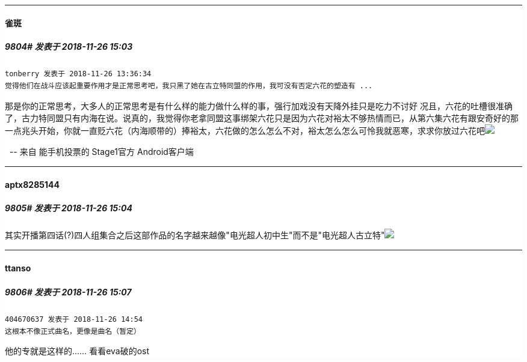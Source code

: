 





-----

####  雀斑  
##### 9804#       发表于 2018-11-26 15:03




```
tonberry 发表于 2018-11-26 13:36:34
觉得他们在战斗应该起重要作用才是正常思考吧，我只黑了她在古立特同盟的作用，我可没有否定六花的塑造有 ...
```
那是你的正常思考，大多人的正常思考是有什么样的能力做什么样的事，强行加戏没有天降外挂只是吃力不讨好
况且，六花的吐槽很准确了，古力特同盟只有内海在说。说真的，我觉得你老拿同盟这事绑架六花只是因为六花对裕太不够热情而已，从第六集六花有跟安奇好的那一点兆头开始，你就一直贬六花（内海顺带的）捧裕太，六花做的怎么怎么不对，裕太怎么怎么可怜我就恶寒，求求你放过六花吧![](https://static.saraba1st.com/image/smiley/carton2017/019.png)

  -- 来自 能手机投票的 Stage1官方 Android客户端







-----

####  aptx8285144  
##### 9805#       发表于 2018-11-26 15:04




其实开播第四话(?)四人组集合之后这部作品的名字越来越像"电光超人初中生"而不是"电光超人古立特"![](https://static.saraba1st.com/image/smiley/face2017/066.png)







-----

####  ttanso  
##### 9806#       发表于 2018-11-26 15:07




```
404670637 发表于 2018-11-26 14:54
这根本不像正式曲名，更像是曲名（暂定）
```

他的专就是这样的……
看看eva破的ost






